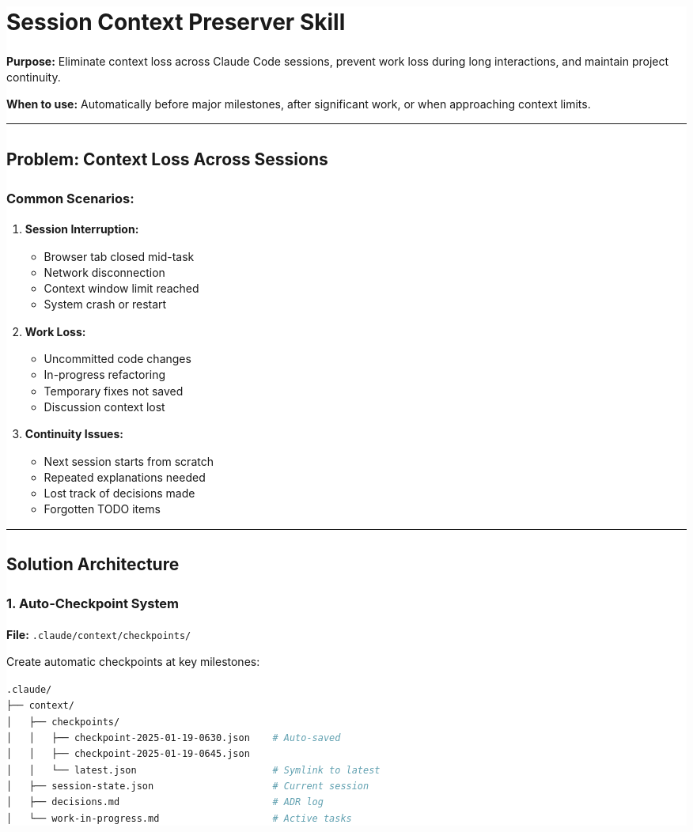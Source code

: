 # Session Context Preserver Skill

**Purpose:** Eliminate context loss across Claude Code sessions, prevent work loss during long interactions, and maintain project continuity.

**When to use:** Automatically before major milestones, after significant work, or when approaching context limits.

---

## Problem: Context Loss Across Sessions

### Common Scenarios:

1. **Session Interruption:**
   - Browser tab closed mid-task
   - Network disconnection
   - Context window limit reached
   - System crash or restart

2. **Work Loss:**
   - Uncommitted code changes
   - In-progress refactoring
   - Temporary fixes not saved
   - Discussion context lost

3. **Continuity Issues:**
   - Next session starts from scratch
   - Repeated explanations needed
   - Lost track of decisions made
   - Forgotten TODO items

---

## Solution Architecture

### 1. Auto-Checkpoint System

**File:** `.claude/context/checkpoints/`

Create automatic checkpoints at key milestones:

```bash
.claude/
├── context/
│   ├── checkpoints/
│   │   ├── checkpoint-2025-01-19-0630.json    # Auto-saved
│   │   ├── checkpoint-2025-01-19-0645.json
│   │   └── latest.json                        # Symlink to latest
│   ├── session-state.json                     # Current session
│   ├── decisions.md                           # ADR log
│   └── work-in-progress.md                    # Active tasks
```
